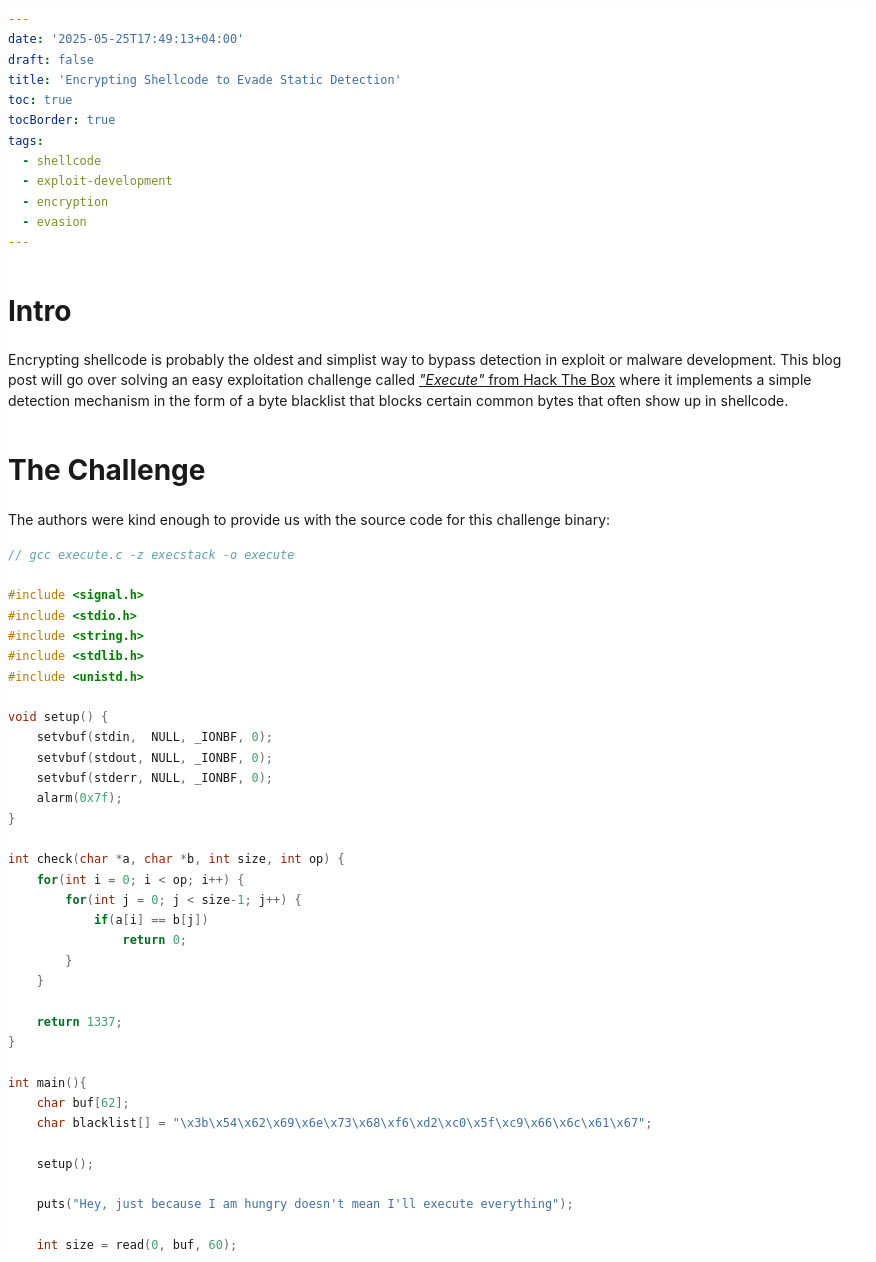 ```yaml
---
date: '2025-05-25T17:49:13+04:00'
draft: false
title: 'Encrypting Shellcode to Evade Static Detection'
toc: true
tocBorder: true
tags:
  - shellcode
  - exploit-development
  - encryption
  - evasion
---
```


# Intro

Encrypting shellcode is probably the oldest and simplist way to bypass detection in exploit or malware development. This blog post will go over solving an easy exploitation challenge called [*"Execute"* from Hack The Box](https://app.hackthebox.com/challenges/Execute) where it implements a simple detection mechanism in the form of a byte blacklist that blocks certain common bytes that often show up in shellcode.

# The Challenge

The authors were kind enough to provide us with the source code for this challenge binary:

```c
// gcc execute.c -z execstack -o execute

#include <signal.h>
#include <stdio.h>
#include <string.h>
#include <stdlib.h>
#include <unistd.h>

void setup() {
    setvbuf(stdin,  NULL, _IONBF, 0);
    setvbuf(stdout, NULL, _IONBF, 0);
    setvbuf(stderr, NULL, _IONBF, 0);
    alarm(0x7f);
}

int check(char *a, char *b, int size, int op) {
    for(int i = 0; i < op; i++) {
        for(int j = 0; j < size-1; j++) {
            if(a[i] == b[j])
                return 0;
        }
    }
    
    return 1337;
}

int main(){
    char buf[62];
    char blacklist[] = "\x3b\x54\x62\x69\x6e\x73\x68\xf6\xd2\xc0\x5f\xc9\x66\x6c\x61\x67";

    setup();

    puts("Hey, just because I am hungry doesn't mean I'll execute everything");
    
    int size = read(0, buf, 60);
```